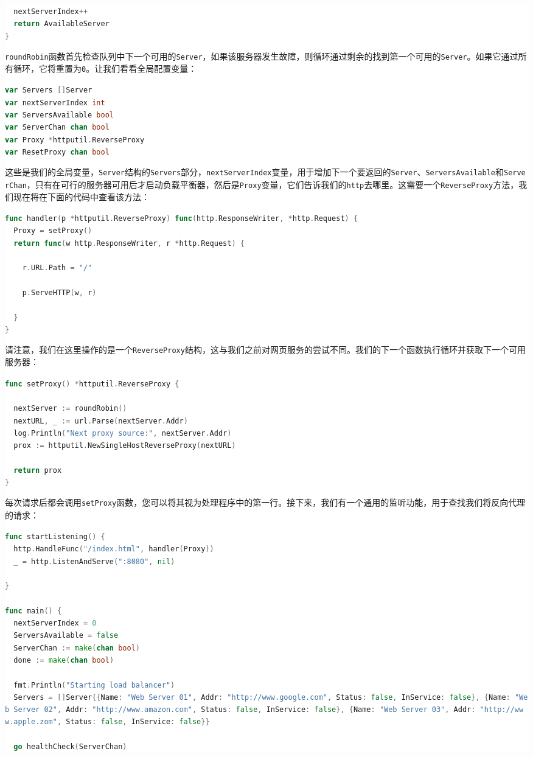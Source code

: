 ```go
  nextServerIndex++
  return AvailableServer
}
```

`roundRobin`函数首先检查队列中下一个可用的`Server`，如果该服务器发生故障，则循环通过剩余的找到第一个可用的`Server`。如果它通过所有循环，它将重置为`0`。让我们看看全局配置变量：

```go
var Servers []Server
var nextServerIndex int
var ServersAvailable bool
var ServerChan chan bool
var Proxy *httputil.ReverseProxy
var ResetProxy chan bool
```

这些是我们的全局变量，`Server`结构的`Servers`部分，`nextServerIndex`变量，用于增加下一个要返回的`Server`、`ServersAvailable`和`ServerChan`，只有在可行的服务器可用后才启动负载平衡器，然后是`Proxy`变量，它们告诉我们的`http`去哪里。这需要一个`ReverseProxy`方法，我们现在将在下面的代码中查看该方法：

```go
func handler(p *httputil.ReverseProxy) func(http.ResponseWriter, *http.Request) {
  Proxy = setProxy()
  return func(w http.ResponseWriter, r *http.Request) {

    r.URL.Path = "/"

    p.ServeHTTP(w, r)

  }
}
```

请注意，我们在这里操作的是一个`ReverseProxy`结构，这与我们之前对网页服务的尝试不同。我们的下一个函数执行循环并获取下一个可用服务器：

```go
func setProxy() *httputil.ReverseProxy {

  nextServer := roundRobin()
  nextURL, _ := url.Parse(nextServer.Addr)
  log.Println("Next proxy source:", nextServer.Addr)
  prox := httputil.NewSingleHostReverseProxy(nextURL)

  return prox
}
```

每次请求后都会调用`setProxy`函数，您可以将其视为处理程序中的第一行。接下来，我们有一个通用的监听功能，用于查找我们将反向代理的请求：

```go
func startListening() {
  http.HandleFunc("/index.html", handler(Proxy))
  _ = http.ListenAndServe(":8080", nil)

}

func main() {
  nextServerIndex = 0
  ServersAvailable = false
  ServerChan := make(chan bool)
  done := make(chan bool)

  fmt.Println("Starting load balancer")
  Servers = []Server{{Name: "Web Server 01", Addr: "http://www.google.com", Status: false, InService: false}, {Name: "Web Server 02", Addr: "http://www.amazon.com", Status: false, InService: false}, {Name: "Web Server 03", Addr: "http://www.apple.zom", Status: false, InService: false}}

  go healthCheck(ServerChan)
```
